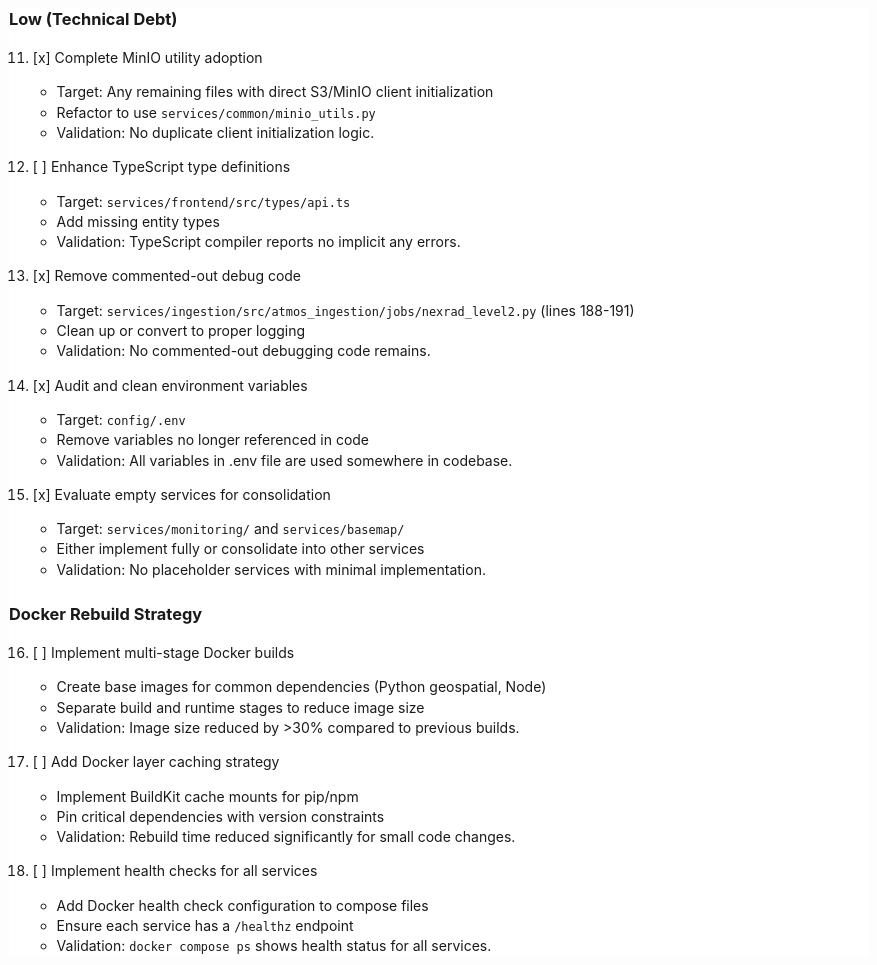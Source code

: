 ### Low (Technical Debt)
11. [x] Complete MinIO utility adoption
    - Target: Any remaining files with direct S3/MinIO client initialization
    - Refactor to use `services/common/minio_utils.py`
    - Validation: No duplicate client initialization logic.

12. [ ] Enhance TypeScript type definitions
    - Target: `services/frontend/src/types/api.ts`
    - Add missing entity types
    - Validation: TypeScript compiler reports no implicit any errors.

13. [x] Remove commented-out debug code
    - Target: `services/ingestion/src/atmos_ingestion/jobs/nexrad_level2.py` (lines 188-191)
    - Clean up or convert to proper logging
    - Validation: No commented-out debugging code remains.

14. [x] Audit and clean environment variables
    - Target: `config/.env`
    - Remove variables no longer referenced in code
    - Validation: All variables in .env file are used somewhere in codebase.

15. [x] Evaluate empty services for consolidation
    - Target: `services/monitoring/` and `services/basemap/`
    - Either implement fully or consolidate into other services
    - Validation: No placeholder services with minimal implementation.

### Docker Rebuild Strategy
16. [ ] Implement multi-stage Docker builds
    - Create base images for common dependencies (Python geospatial, Node)
    - Separate build and runtime stages to reduce image size
    - Validation: Image size reduced by >30% compared to previous builds.

17. [ ] Add Docker layer caching strategy
    - Implement BuildKit cache mounts for pip/npm
    - Pin critical dependencies with version constraints
    - Validation: Rebuild time reduced significantly for small code changes.

18. [ ] Implement health checks for all services
    - Add Docker health check configuration to compose files
    - Ensure each service has a `/healthz` endpoint
    - Validation: `docker compose ps` shows health status for all services.
